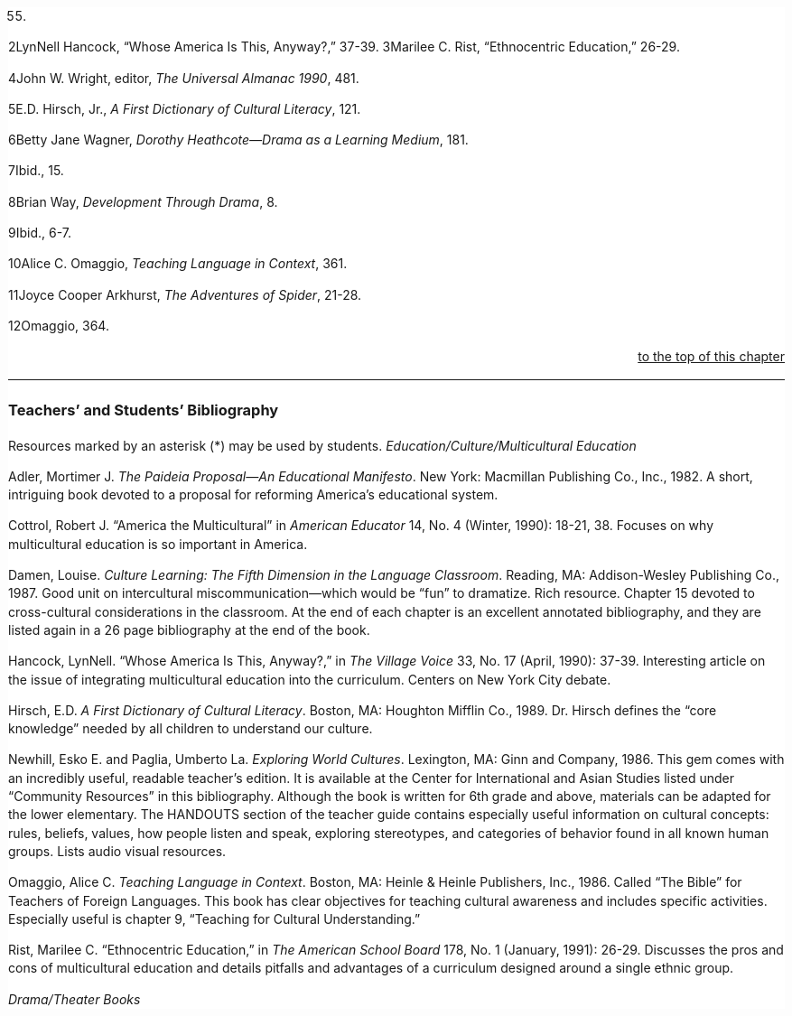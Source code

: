 55.
2LynNell Hancock, “Whose America Is This, Anyway?,” 37-39.
3Marilee C. Rist, “Ethnocentric Education,” 26-29.<p>
4John W. Wright, editor, <i>The Universal Almanac 1990</i>, 481.</p><p>
5E.D. Hirsch, Jr., <i>A First Dictionary of Cultural Literacy</i>, 121.</p><p>
6Betty Jane Wagner, <i>Dorothy Heathcote—Drama as a Learning Medium</i>,
181.</p><p>
7Ibid., 15.</p><p>
8Brian Way, <i>Development Through Drama</i>, 8.</p><p>
9Ibid., 6-7.</p><p>
10Alice C. Omaggio, <i>Teaching Language in Context</i>, 361.</p><p>
11Joyce Cooper Arkhurst, <i>The Adventures of Spider</i>, 21-28.</p><p>
12Omaggio, 364.</p>
</a><center><a name="p"></a><div align="right"><a name="p"></a><p><a name="p">
</a><a href="#top">to the top of this chapter</a></p></div></center>
<hr/>
<a name="q">
<h3>Teachers’ and Students’ Bibliography</h3>
Resources marked by an asterisk (*) may be used by students.
<i>Education/Culture/Multicultural Education</i><p>
Adler, Mortimer J. <i>The Paideia Proposal—An Educational Manifesto</i>. 
New York: Macmillan Publishing Co., Inc., 1982. A short, intriguing book
devoted to a proposal for reforming America’s educational system. </p><p>
Cottrol, Robert J. “America the Multicultural” in <i>American Educator</i> 
14,
No. 4 (Winter, 1990): 18-21, 38. Focuses on why multicultural education is
so important in America. </p><p>
Damen, Louise. <i>Culture Learning: The Fifth Dimension in the Language
Classroom</i>. Reading, MA: Addison-Wesley Publishing Co., 1987. Good unit
on intercultural miscommunication—which would be “fun” to dramatize. Rich
resource. Chapter 15 devoted to cross-cultural considerations in the
classroom. At the end of each chapter is an excellent annotated
bibliography, and they are listed again in a 26 page bibliography at the
end of the book. </p><p> Hancock, LynNell. “Whose America Is This, Anyway?,”
in <i>The Village Voice</i> 33, No. 17 (April, 1990): 37-39. Interesting
article on the issue of integrating multicultural education into the
curriculum. Centers on New York City debate. </p><p>
Hirsch, E.D. <i>A First Dictionary of Cultural Literacy</i>. Boston, MA: 
Houghton Mifflin Co., 1989. Dr. Hirsch defines the “core knowledge” needed
by all children to understand our culture. </p><p> 
Newhill, Esko E. and Paglia, Umberto La. <i>Exploring World Cultures</i>. 
Lexington, MA: Ginn and Company, 1986. This gem comes with an incredibly
useful, readable teacher’s edition. It is available at the Center for
International and Asian Studies listed under “Community Resources” in this
bibliography.  Although the book is written for 6th grade and above,
materials can be adapted for the lower elementary. The HANDOUTS section of
the teacher guide contains especially useful information on cultural
concepts: rules, beliefs, values, how people listen and speak, exploring
stereotypes, and categories of behavior found in all known human groups.
Lists audio visual resources. </p><p> Omaggio, Alice C. <i>Teaching Language
in Context</i>. Boston, MA: Heinle &amp; Heinle Publishers, Inc., 1986. Called
“The Bible” for Teachers of Foreign Languages. This book has clear
objectives for teaching cultural awareness and includes specific
activities. Especially useful is chapter 9, “Teaching for Cultural
Understanding.”
</p><p>
Rist, Marilee C. “Ethnocentric Education,” in <i>The American School
Board</i>
178, No. 1 (January, 1991): 26-29. Discusses the pros and cons of
multicultural education and details pitfalls and advantages of a
curriculum designed around a single ethnic group. 
</p><p>
<i>Drama/Theater Books</i>
</p><p>